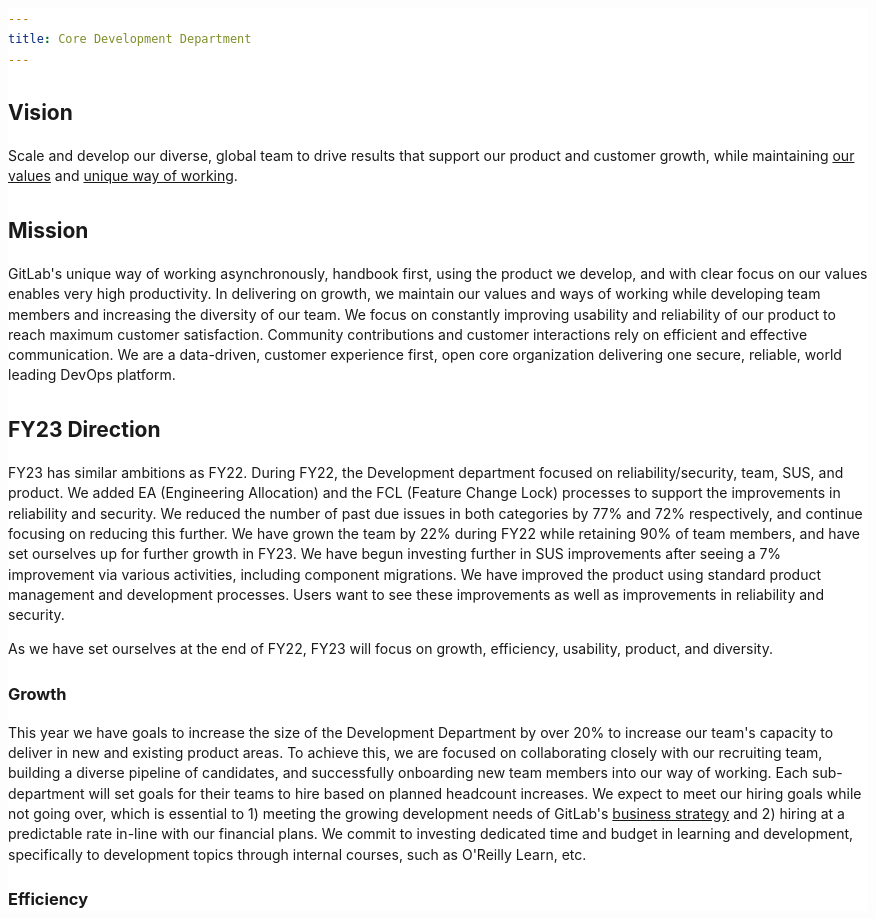 ```yaml
---
title: Core Development Department
---
```


## Vision

Scale and develop our diverse, global team to drive results that support our product and customer growth, while maintaining [our values](/handbook/values/) and [unique way of working](/handbook/company/culture/all-remote/guide/).

## Mission

GitLab's unique way of working asynchronously, handbook first, using the product we develop, and with clear focus on our values enables very high productivity. In delivering on growth, we maintain our values and ways of working while developing team members and increasing the diversity of our team. We focus on constantly improving usability and reliability of our product to reach maximum customer satisfaction. Community contributions and customer interactions rely on efficient and effective communication. We are a data-driven, customer experience first, open core organization delivering one secure, reliable, world leading DevOps platform.

## FY23 Direction

FY23 has similar ambitions as FY22. During FY22, the Development department focused on reliability/security, team, SUS, and product. We added EA (Engineering Allocation) and the FCL (Feature Change Lock) processes to support the improvements in reliability and security. We reduced the number of past due issues in both categories by 77% and 72% respectively, and continue focusing on reducing this further. We have grown the team by 22% during FY22 while retaining 90% of team members, and have set ourselves up for further growth in FY23. We have begun investing further in SUS improvements after seeing a 7% improvement via various activities, including component migrations. We have improved the product using standard product management and development processes. Users want to see these improvements as well as improvements in reliability and security.

As we have set ourselves at the end of FY22, FY23 will focus on growth, efficiency, usability, product, and diversity.

### Growth

This year we have goals to increase the size of the Development Department by over 20% to increase our team's capacity to deliver in new and existing product areas. To achieve this, we are focused on collaborating closely with our recruiting team, building a diverse pipeline of candidates, and successfully onboarding new team members into our way of working. Each sub-department will set goals for their teams to hire based on planned headcount increases. We expect to meet our hiring goals while not going over, which is essential to 1) meeting the growing development needs of GitLab's [business strategy](/handbook/company/strategy/) and 2) hiring at a predictable rate in-line with our financial plans. We commit to investing dedicated time and budget in learning and development, specifically to development topics through internal courses, such as O'Reilly Learn, etc.

### Efficiency
